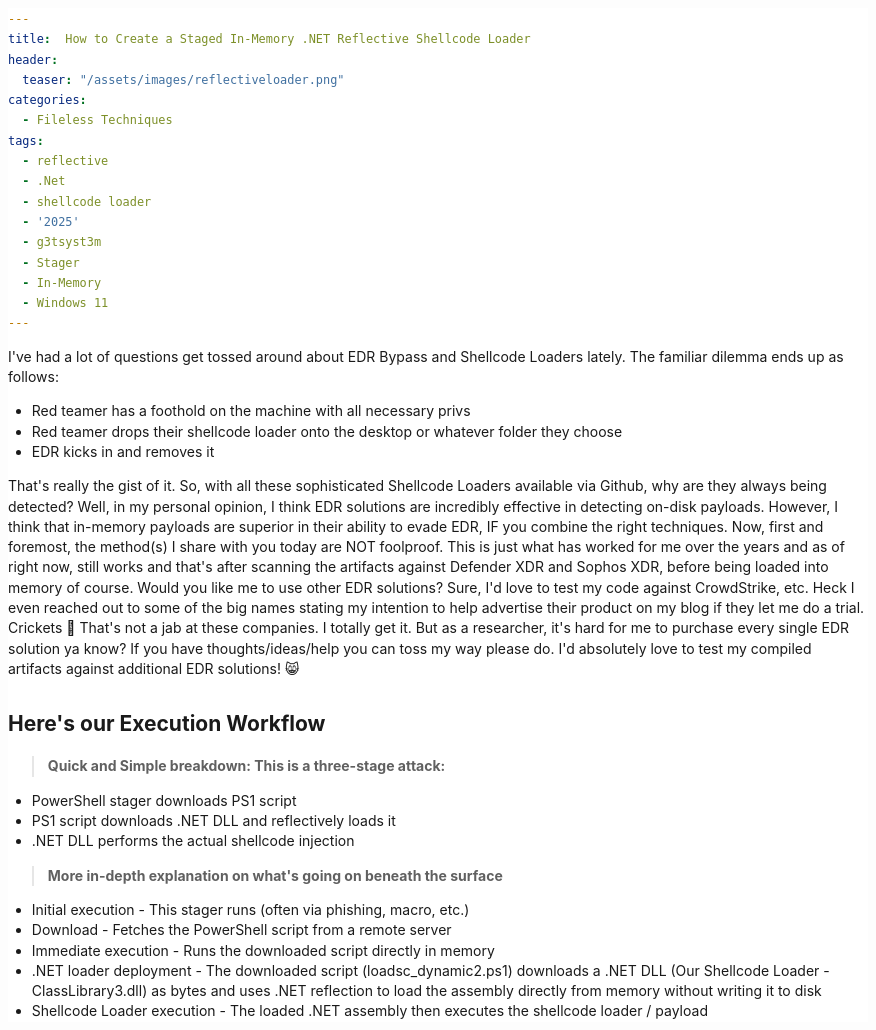 ```yaml
---
title:  How to Create a Staged In-Memory .NET Reflective Shellcode Loader
header:
  teaser: "/assets/images/reflectiveloader.png"
categories:
  - Fileless Techniques
tags:
  - reflective
  - .Net
  - shellcode loader
  - '2025'
  - g3tsyst3m
  - Stager
  - In-Memory
  - Windows 11
---
```


I've had a lot of questions get tossed around about EDR Bypass and Shellcode Loaders lately.  The familiar dilemma ends up as follows:

- Red teamer has a foothold on the machine with all necessary privs
- Red teamer drops their shellcode loader onto the desktop or whatever folder they choose
- EDR kicks in and removes it

That's really the gist of it.  So, with all these sophisticated Shellcode Loaders available via Github, why are they always being detected?  Well, in my personal opinion, I think EDR solutions are incredibly effective in detecting on-disk payloads.  However, I think that in-memory payloads are superior in their ability to evade EDR, IF you combine the right techniques.  Now, first and foremost, the method(s) I share with you today are NOT foolproof.  This is just what has worked for me over the years and as of right now, still works and that's after scanning the artifacts against Defender XDR and Sophos XDR, before being loaded into memory of course.  Would you like me to use other EDR solutions?  Sure, I'd love to test my code against CrowdStrike, etc.  Heck I even reached out to some of the big names stating my intention to help advertise their product on my blog if they let me do a trial.  Crickets 🦗  That's not a jab at these companies.  I totally get it.  But as a researcher, it's hard for me to purchase every single EDR solution ya know?  If you have thoughts/ideas/help you can toss my way please do.  I'd absolutely love to test my compiled artifacts against additional EDR solutions!  😸

Here's our Execution Workflow
-

> **Quick and Simple breakdown: This is a three-stage attack:**

- PowerShell stager downloads PS1 script
- PS1 script downloads .NET DLL and reflectively loads it
- .NET DLL performs the actual shellcode injection

> **More in-depth explanation on what's going on beneath the surface**

- Initial execution - This stager runs (often via phishing, macro, etc.)
- Download - Fetches the PowerShell script from a remote server
- Immediate execution - Runs the downloaded script directly in memory
- .NET loader deployment - The downloaded script (loadsc_dynamic2.ps1) downloads a .NET DLL (Our Shellcode Loader - ClassLibrary3.dll) as bytes and uses .NET reflection to load the assembly directly from memory without writing it to disk
- Shellcode Loader execution - The loaded .NET assembly then executes the shellcode loader / payload
